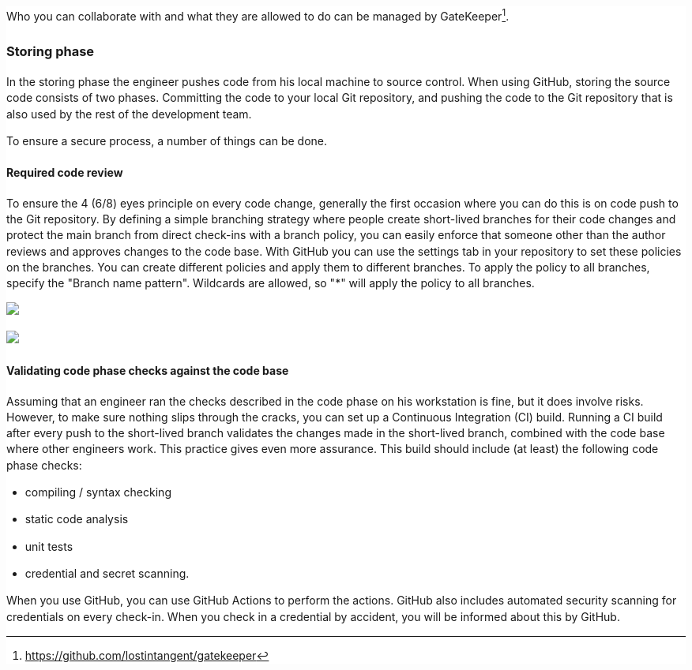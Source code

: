 Who you can collaborate with and what they are allowed to do can be
managed by GateKeeper[^2].

### Storing phase

In the storing phase the engineer pushes code from his local machine to
source control. When using GitHub, storing the source code consists of
two phases. Committing the code to your local Git repository, and
pushing the code to the Git repository that is also used by the rest of
the development team.

To ensure a secure process, a number of things can be done.

#### Required code review

To ensure the 4 (6/8) eyes principle on every code change, generally the
first occasion where you can do this is on code push to the Git
repository. By defining a simple branching strategy where people create
short-lived branches for their code changes and protect the main branch
from direct check-ins with a branch policy, you can easily enforce that
someone other than the author reviews and approves changes to the code
base. With GitHub you can use the settings tab in your repository to set
these policies on the branches. You can create different policies and
apply them to different branches. To apply the policy to all branches,
specify the "Branch name pattern". Wildcards are allowed, so "\*" will
apply the policy to all branches.

![](./media/image5.png)


![](./media/image6.png)


#### Validating code phase checks against the code base

Assuming that an engineer ran the checks described in the code phase on
his workstation is fine, but it does involve risks. However, to make
sure nothing slips through the cracks, you can set up a Continuous
Integration (CI) build. Running a CI build after every push to the
short-lived branch validates the changes made in the short-lived branch,
combined with the code base where other engineers work. This practice
gives even more assurance. This build should include (at least) the
following code phase checks:

-   compiling / syntax checking

-   static code analysis

-   unit tests

-   credential and secret scanning.

When you use GitHub, you can use GitHub Actions to perform the actions.
GitHub also includes automated security scanning for credentials on
every check-in. When you check in a credential by accident, you will be
informed about this by GitHub.


[^1]: https://code.visualstudio.com/docs/remote/containers
[^2]: https://github.com/lostintangent/gatekeeper
[^3]: Https://www.theregister.com/2017/11/14/dxc_github_aws_keys_leaked/
[^4]: https://github.com/marketplace/actions/owasp-zap-full-scan
[^5]: <https://marketplace.visualstudio.com/items?itemName=CSE-DevOps.zap-scanner>